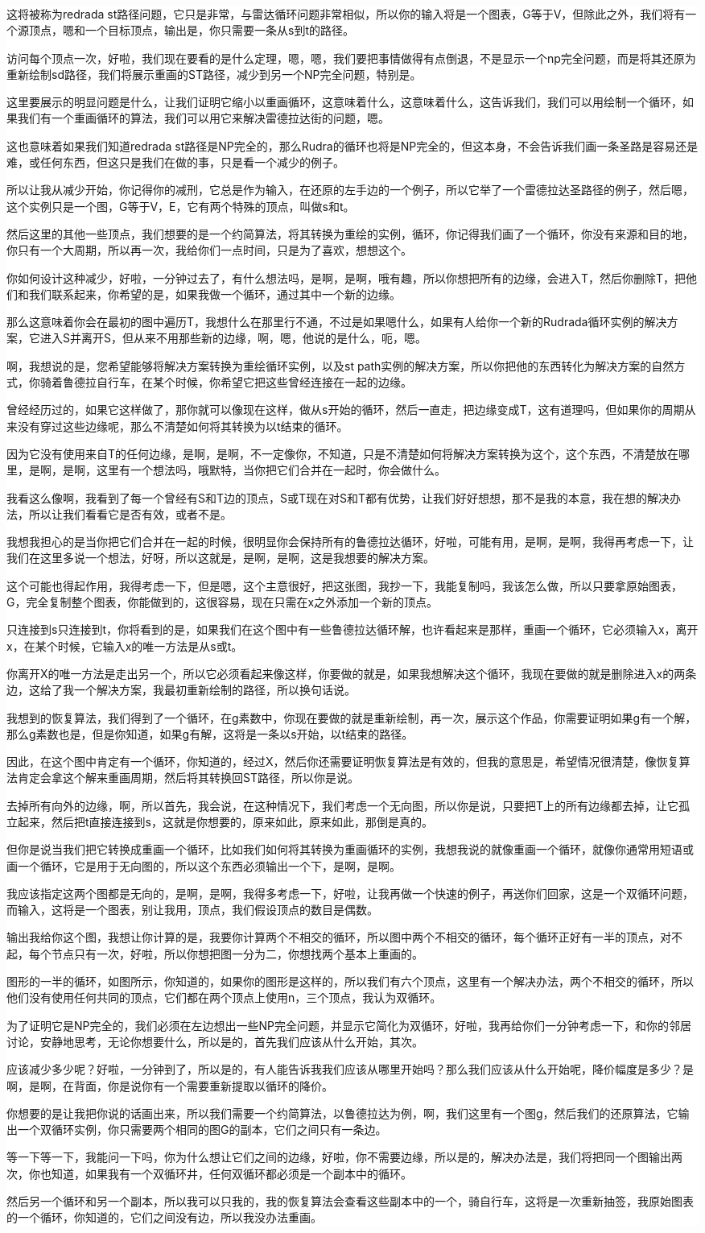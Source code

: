 这将被称为redrada st路径问题，它只是非常，与雷达循环问题非常相似，所以你的输入将是一个图表，G等于V，但除此之外，我们将有一个源顶点，嗯和一个目标顶点，输出是，你只需要一条从s到t的路径。

访问每个顶点一次，好啦，我们现在要看的是什么定理，嗯，嗯，我们要把事情做得有点倒退，不是显示一个np完全问题，而是将其还原为重新绘制sd路径，我们将展示重画的ST路径，减少到另一个NP完全问题，特别是。

这里要展示的明显问题是什么，让我们证明它缩小以重画循环，这意味着什么，这意味着什么，这告诉我们，我们可以用绘制一个循环，如果我们有一个重画循环的算法，我们可以用它来解决雷德拉达街的问题，嗯。

这也意味着如果我们知道redrada st路径是NP完全的，那么Rudra的循环也将是NP完全的，但这本身，不会告诉我们画一条圣路是容易还是难，或任何东西，但这只是我们在做的事，只是看一个减少的例子。

所以让我从减少开始，你记得你的减刑，它总是作为输入，在还原的左手边的一个例子，所以它举了一个雷德拉达圣路径的例子，然后嗯，这个实例只是一个图，G等于V，E，它有两个特殊的顶点，叫做s和t。

然后这里的其他一些顶点，我们想要的是一个约简算法，将其转换为重绘的实例，循环，你记得我们画了一个循环，你没有来源和目的地，你只有一个大周期，所以再一次，我给你们一点时间，只是为了喜欢，想想这个。

你如何设计这种减少，好啦，一分钟过去了，有什么想法吗，是啊，是啊，哦有趣，所以你想把所有的边缘，会进入T，然后你删除T，把他们和我们联系起来，你希望的是，如果我做一个循环，通过其中一个新的边缘。

那么这意味着你会在最初的图中遍历T，我想什么在那里行不通，不过是如果嗯什么，如果有人给你一个新的Rudrada循环实例的解决方案，它进入S并离开S，但从来不用那些新的边缘，啊，嗯，他说的是什么，呃，嗯。

啊，我想说的是，您希望能够将解决方案转换为重绘循环实例，以及st path实例的解决方案，所以你把他的东西转化为解决方案的自然方式，你骑着鲁德拉自行车，在某个时候，你希望它把这些曾经连接在一起的边缘。

曾经经历过的，如果它这样做了，那你就可以像现在这样，做从s开始的循环，然后一直走，把边缘变成T，这有道理吗，但如果你的周期从来没有穿过这些边缘呢，那么不清楚如何将其转换为以t结束的循环。

因为它没有使用来自T的任何边缘，是啊，是啊，不一定像你，不知道，只是不清楚如何将解决方案转换为这个，这个东西，不清楚放在哪里，是啊，是啊，这里有一个想法吗，哦默特，当你把它们合并在一起时，你会做什么。

我看这么像啊，我看到了每一个曾经有S和T边的顶点，S或T现在对S和T都有优势，让我们好好想想，那不是我的本意，我在想的解决办法，所以让我们看看它是否有效，或者不是。

我想我担心的是当你把它们合并在一起的时候，很明显你会保持所有的鲁德拉达循环，好啦，可能有用，是啊，是啊，我得再考虑一下，让我们在这里多说一个想法，好呀，所以这就是，是啊，是啊，这是我想要的解决方案。

这个可能也得起作用，我得考虑一下，但是嗯，这个主意很好，把这张图，我抄一下，我能复制吗，我该怎么做，所以只要拿原始图表，G，完全复制整个图表，你能做到的，这很容易，现在只需在x之外添加一个新的顶点。

只连接到s只连接到t，你将看到的是，如果我们在这个图中有一些鲁德拉达循环解，也许看起来是那样，重画一个循环，它必须输入x，离开x，在某个时候，它输入x的唯一方法是从s或t。

你离开X的唯一方法是走出另一个，所以它必须看起来像这样，你要做的就是，如果我想解决这个循环，我现在要做的就是删除进入x的两条边，这给了我一个解决方案，我最初重新绘制的路径，所以换句话说。

我想到的恢复算法，我们得到了一个循环，在g素数中，你现在要做的就是重新绘制，再一次，展示这个作品，你需要证明如果g有一个解，那么g素数也是，但是你知道，如果g有解，这将是一条以s开始，以t结束的路径。

因此，在这个图中肯定有一个循环，你知道的，经过X，然后你还需要证明恢复算法是有效的，但我的意思是，希望情况很清楚，像恢复算法肯定会拿这个解来重画周期，然后将其转换回ST路径，所以你是说。

去掉所有向外的边缘，啊，所以首先，我会说，在这种情况下，我们考虑一个无向图，所以你是说，只要把T上的所有边缘都去掉，让它孤立起来，然后把t直接连接到s，这就是你想要的，原来如此，原来如此，那倒是真的。

但你是说当我们把它转换成重画一个循环，比如我们如何将其转换为重画循环的实例，我想我说的就像重画一个循环，就像你通常用短语或画一个循环，它是用于无向图的，所以这个东西必须输出一个下，是啊，是啊。

我应该指定这两个图都是无向的，是啊，是啊，我得多考虑一下，好啦，让我再做一个快速的例子，再送你们回家，这是一个双循环问题，而输入，这将是一个图表，别让我用，顶点，我们假设顶点的数目是偶数。

输出我给你这个图，我想让你计算的是，我要你计算两个不相交的循环，所以图中两个不相交的循环，每个循环正好有一半的顶点，对不起，每个节点只有一次，好啦，所以你想把图一分为二，你想找两个基本上重画的。

图形的一半的循环，如图所示，你知道的，如果你的图形是这样的，所以我们有六个顶点，这里有一个解决办法，两个不相交的循环，所以他们没有使用任何共同的顶点，它们都在两个顶点上使用n，三个顶点，我认为双循环。

为了证明它是NP完全的，我们必须在左边想出一些NP完全问题，并显示它简化为双循环，好啦，我再给你们一分钟考虑一下，和你的邻居讨论，安静地思考，无论你想要什么，所以是的，首先我们应该从什么开始，其次。

应该减少多少呢？好啦，一分钟到了，所以是的，有人能告诉我我们应该从哪里开始吗？那么我们应该从什么开始呢，降价幅度是多少？是啊，是啊，在背面，你是说你有一个需要重新提取以循环的降价。

你想要的是让我把你说的话画出来，所以我们需要一个约简算法，以鲁德拉达为例，啊，我们这里有一个图g，然后我们的还原算法，它输出一个双循环实例，你只需要两个相同的图G的副本，它们之间只有一条边。

等一下等一下，我能问一下吗，你为什么想让它们之间的边缘，好啦，你不需要边缘，所以是的，解决办法是，我们将把同一个图输出两次，你也知道，如果我有一个双循环井，任何双循环都必须是一个副本中的循环。

然后另一个循环和另一个副本，所以我可以只我的，我的恢复算法会查看这些副本中的一个，骑自行车，这将是一次重新抽签，我原始图表的一个循环，你知道的，它们之间没有边，所以我没办法重画。
